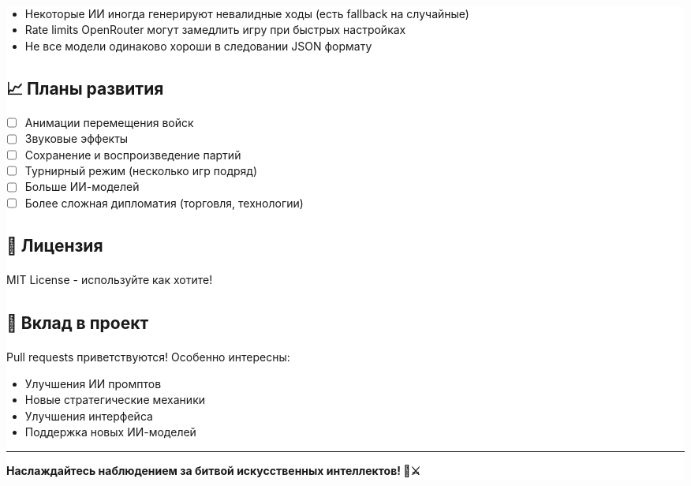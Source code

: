 - Некоторые ИИ иногда генерируют невалидные ходы (есть fallback на случайные)
- Rate limits OpenRouter могут замедлить игру при быстрых настройках
- Не все модели одинаково хороши в следовании JSON формату

## 📈 Планы развития

- [ ] Анимации перемещения войск
- [ ] Звуковые эффекты
- [ ] Сохранение и воспроизведение партий
- [ ] Турнирный режим (несколько игр подряд)
- [ ] Больше ИИ-моделей
- [ ] Более сложная дипломатия (торговля, технологии)

## 📝 Лицензия

MIT License - используйте как хотите!

## 🤝 Вклад в проект

Pull requests приветствуются! Особенно интересны:
- Улучшения ИИ промптов
- Новые стратегические механики
- Улучшения интерфейса
- Поддержка новых ИИ-моделей

---

**Наслаждайтесь наблюдением за битвой искусственных интеллектов! 🤖⚔️**
